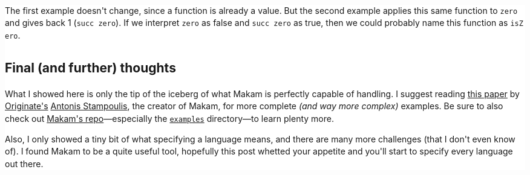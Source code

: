 The first example doesn't change, since a function is already a value.
But the second example applies this same function to `zero` and gives back 1 (`succ zero`).
If we interpret `zero` as false and `succ zero` as true, then we could
probably name this function as `isZero`.

## Final (and further) thoughts

What I showed here is only the tip of the iceberg of what Makam is perfectly capable of handling.
I suggest reading
[this paper][makam-paper] by [Originate's][makam-creatorworks] [Antonis Stampoulis](http://astampoulis.github.io/), the creator of Makam, for more complete _(and way more complex)_ examples.
Be sure to also check out [Makam's repo][makam-github]—especially the [`examples`][makam-ex] directory—to learn plenty more.

Also, I only showed a tiny bit of what specifying a language means,
and there are many more challenges (that I don't even know of).
I found Makam to be a quite useful tool, hopefully
this post whetted your appetite and you'll start to specify every language out there.

[makam-paper]: https://www.researchgate.net/publication/326725343_Prototyping_a_functional_language_using_higher-order_logic_programming_a_functional_pearl_on_learning_the_ways_of_lPrologMakam
[makam-ex]: https://github.com/astampoulis/makam/tree/master/examples
[makam-creator]: http://astampoulis.github.io/
[makam-creatorworks]: https://www.originate.com/
[makam-github]: https://github.com/astampoulis/makam/


[makam-ref]: https://github.com/astampoulis/makam/#readme
[pcf-ref]: https://en.wikipedia.org/wiki/Programming_Computable_Functions
[python-bitwise]: https://docs.python.org/3/reference/expressions.html#binary-bitwise-operations
[op-sem]: https://en.wikipedia.org/wiki/Operational_semantics
[log-pro]: https://en.wikipedia.org/wiki/Logic_programming